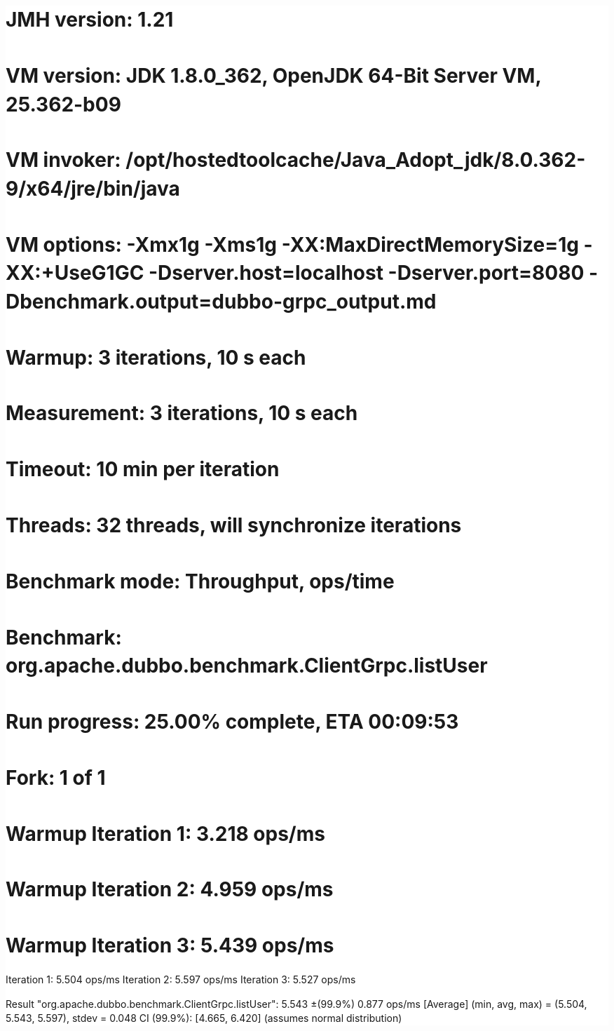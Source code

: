 
# JMH version: 1.21
# VM version: JDK 1.8.0_362, OpenJDK 64-Bit Server VM, 25.362-b09
# VM invoker: /opt/hostedtoolcache/Java_Adopt_jdk/8.0.362-9/x64/jre/bin/java
# VM options: -Xmx1g -Xms1g -XX:MaxDirectMemorySize=1g -XX:+UseG1GC -Dserver.host=localhost -Dserver.port=8080 -Dbenchmark.output=dubbo-grpc_output.md
# Warmup: 3 iterations, 10 s each
# Measurement: 3 iterations, 10 s each
# Timeout: 10 min per iteration
# Threads: 32 threads, will synchronize iterations
# Benchmark mode: Throughput, ops/time
# Benchmark: org.apache.dubbo.benchmark.ClientGrpc.listUser

# Run progress: 25.00% complete, ETA 00:09:53
# Fork: 1 of 1
# Warmup Iteration   1: 3.218 ops/ms
# Warmup Iteration   2: 4.959 ops/ms
# Warmup Iteration   3: 5.439 ops/ms
Iteration   1: 5.504 ops/ms
Iteration   2: 5.597 ops/ms
Iteration   3: 5.527 ops/ms


Result "org.apache.dubbo.benchmark.ClientGrpc.listUser":
  5.543 ±(99.9%) 0.877 ops/ms [Average]
  (min, avg, max) = (5.504, 5.543, 5.597), stdev = 0.048
  CI (99.9%): [4.665, 6.420] (assumes normal distribution)
